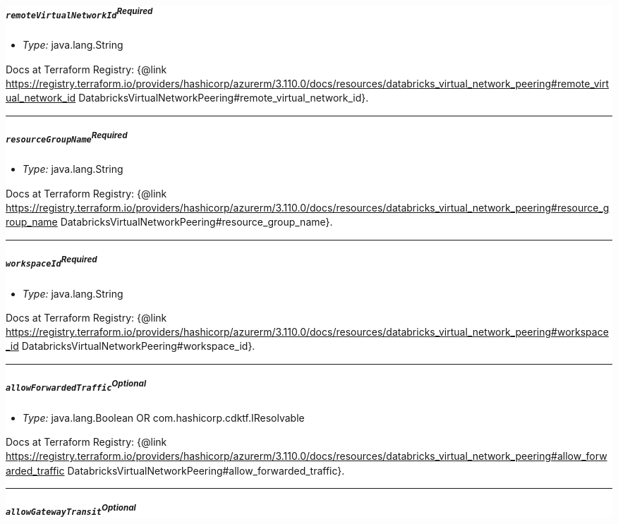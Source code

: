 
##### `remoteVirtualNetworkId`<sup>Required</sup> <a name="remoteVirtualNetworkId" id="@cdktf/provider-azurerm.databricksVirtualNetworkPeering.DatabricksVirtualNetworkPeering.Initializer.parameter.remoteVirtualNetworkId"></a>

- *Type:* java.lang.String

Docs at Terraform Registry: {@link https://registry.terraform.io/providers/hashicorp/azurerm/3.110.0/docs/resources/databricks_virtual_network_peering#remote_virtual_network_id DatabricksVirtualNetworkPeering#remote_virtual_network_id}.

---

##### `resourceGroupName`<sup>Required</sup> <a name="resourceGroupName" id="@cdktf/provider-azurerm.databricksVirtualNetworkPeering.DatabricksVirtualNetworkPeering.Initializer.parameter.resourceGroupName"></a>

- *Type:* java.lang.String

Docs at Terraform Registry: {@link https://registry.terraform.io/providers/hashicorp/azurerm/3.110.0/docs/resources/databricks_virtual_network_peering#resource_group_name DatabricksVirtualNetworkPeering#resource_group_name}.

---

##### `workspaceId`<sup>Required</sup> <a name="workspaceId" id="@cdktf/provider-azurerm.databricksVirtualNetworkPeering.DatabricksVirtualNetworkPeering.Initializer.parameter.workspaceId"></a>

- *Type:* java.lang.String

Docs at Terraform Registry: {@link https://registry.terraform.io/providers/hashicorp/azurerm/3.110.0/docs/resources/databricks_virtual_network_peering#workspace_id DatabricksVirtualNetworkPeering#workspace_id}.

---

##### `allowForwardedTraffic`<sup>Optional</sup> <a name="allowForwardedTraffic" id="@cdktf/provider-azurerm.databricksVirtualNetworkPeering.DatabricksVirtualNetworkPeering.Initializer.parameter.allowForwardedTraffic"></a>

- *Type:* java.lang.Boolean OR com.hashicorp.cdktf.IResolvable

Docs at Terraform Registry: {@link https://registry.terraform.io/providers/hashicorp/azurerm/3.110.0/docs/resources/databricks_virtual_network_peering#allow_forwarded_traffic DatabricksVirtualNetworkPeering#allow_forwarded_traffic}.

---

##### `allowGatewayTransit`<sup>Optional</sup> <a name="allowGatewayTransit" id="@cdktf/provider-azurerm.databricksVirtualNetworkPeering.DatabricksVirtualNetworkPeering.Initializer.parameter.allowGatewayTransit"></a>
